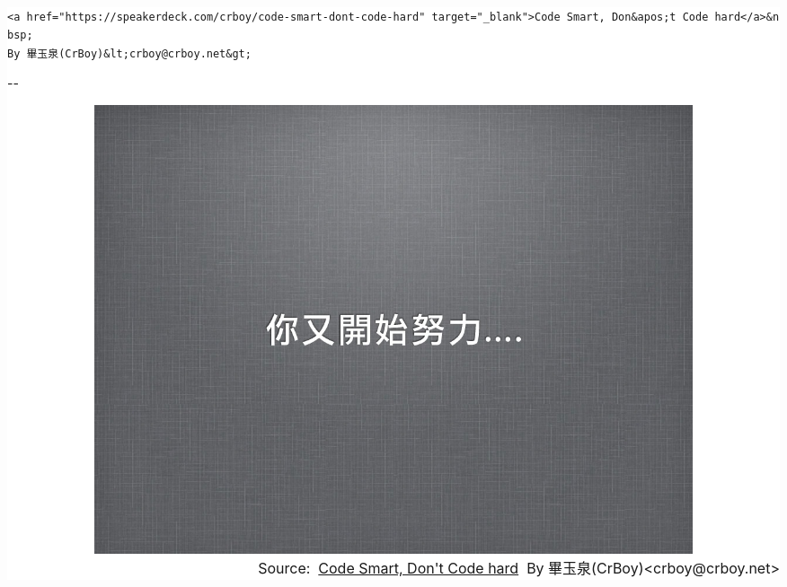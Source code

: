 	<a href="https://speakerdeck.com/crboy/code-smart-dont-code-hard" target="_blank">Code Smart, Don&apos;t Code hard</a>&nbsp;
	By 畢玉泉(CrBoy)&lt;crboy@crboy.net&gt;
  </font>
</div>

--

<div align="center">
  <img height="500" src="./img/code_smart_release-38.jpg" />
</div>
<div align="right">
  <font size="3">
    Source:&nbsp;
	<a href="https://speakerdeck.com/crboy/code-smart-dont-code-hard" target="_blank">Code Smart, Don&apos;t Code hard</a>&nbsp;
	By 畢玉泉(CrBoy)&lt;crboy@crboy.net&gt;
  </font>
</div>
